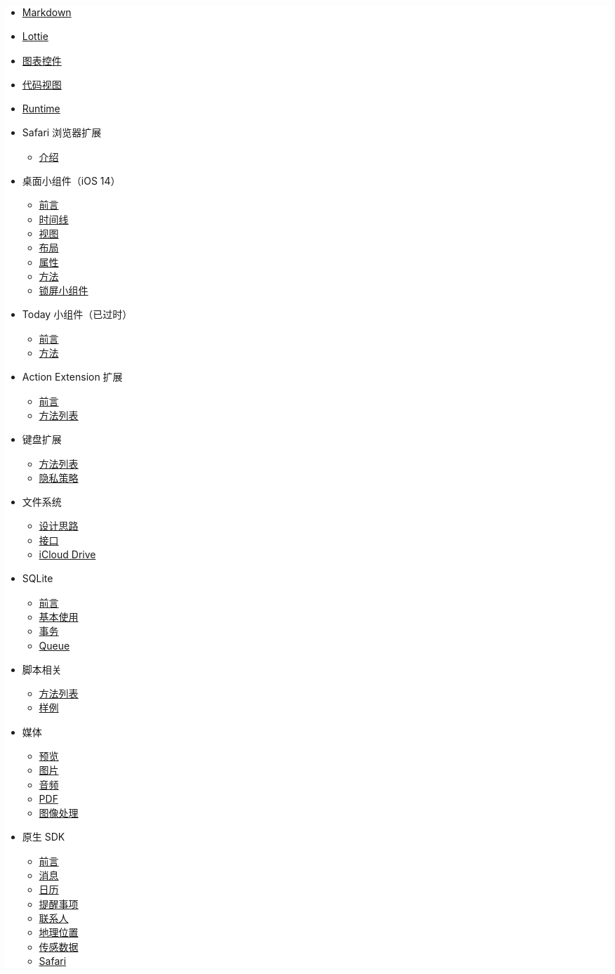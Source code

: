   - [Markdown](component/markdown.md)
  - [Lottie](component/lottie.md)
  - [图表控件](component/chart.md)
  - [代码视图](component/code.md)
  - [Runtime](component/runtime.md)

- Safari 浏览器扩展
  - [介绍](safari-extension/intro.md)

- 桌面小组件（iOS 14）
  - [前言](home-widget/intro.md)
  - [时间线](home-widget/timeline.md)
  - [视图](home-widget/views.md)
  - [布局](home-widget/layout.md)
  - [属性](home-widget/modifiers.md)
  - [方法](home-widget/method.md)
  - [锁屏小组件](home-widget/lock-screen.md)

- Today 小组件（已过时）
  - [前言](widget/intro.md)
  - [方法](widget/method.md)

- Action Extension 扩展
  - [前言](context/intro.md)
  - [方法列表](context/method.md)

- 键盘扩展
  - [方法列表](keyboard/method.md)
  - [隐私策略](keyboard/privacy.md)

- 文件系统
  - [设计思路](file/design.md)
  - [接口](file/method.md)
  - [iCloud Drive](file/drive.md)

- SQLite
  - [前言](sqlite/intro.md)
  - [基本使用](sqlite/usage.md)
  - [事务](sqlite/transaction.md)
  - [Queue](sqlite/queue.md)

- 脚本相关
  - [方法列表](addin/method.md)
  - [样例](addin/sample.md)

- 媒体
  - [预览](media/quicklook.md)
  - [图片](media/photo.md)
  - [音频](media/audio.md)
  - [PDF](media/pdf.md)
  - [图像处理](media/imagekit.md)

- 原生 SDK
  - [前言](sdk/intro.md)
  - [消息](sdk/message.md)
  - [日历](sdk/calendar.md)
  - [提醒事项](sdk/reminder.md)
  - [联系人](sdk/contact.md)
  - [地理位置](sdk/location.md)
  - [传感数据](sdk/motion.md)
  - [Safari](sdk/safari.md)
